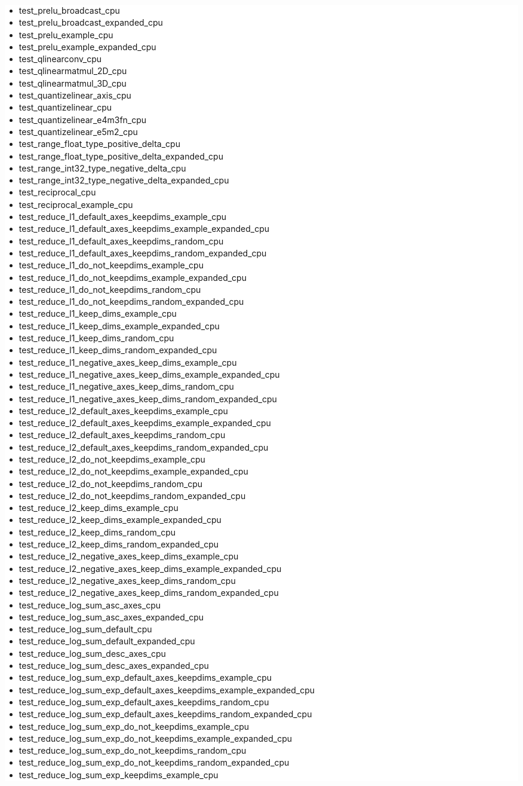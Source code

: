 - test_prelu_broadcast_cpu
- test_prelu_broadcast_expanded_cpu
- test_prelu_example_cpu
- test_prelu_example_expanded_cpu
- test_qlinearconv_cpu
- test_qlinearmatmul_2D_cpu
- test_qlinearmatmul_3D_cpu
- test_quantizelinear_axis_cpu
- test_quantizelinear_cpu
- test_quantizelinear_e4m3fn_cpu
- test_quantizelinear_e5m2_cpu
- test_range_float_type_positive_delta_cpu
- test_range_float_type_positive_delta_expanded_cpu
- test_range_int32_type_negative_delta_cpu
- test_range_int32_type_negative_delta_expanded_cpu
- test_reciprocal_cpu
- test_reciprocal_example_cpu
- test_reduce_l1_default_axes_keepdims_example_cpu
- test_reduce_l1_default_axes_keepdims_example_expanded_cpu
- test_reduce_l1_default_axes_keepdims_random_cpu
- test_reduce_l1_default_axes_keepdims_random_expanded_cpu
- test_reduce_l1_do_not_keepdims_example_cpu
- test_reduce_l1_do_not_keepdims_example_expanded_cpu
- test_reduce_l1_do_not_keepdims_random_cpu
- test_reduce_l1_do_not_keepdims_random_expanded_cpu
- test_reduce_l1_keep_dims_example_cpu
- test_reduce_l1_keep_dims_example_expanded_cpu
- test_reduce_l1_keep_dims_random_cpu
- test_reduce_l1_keep_dims_random_expanded_cpu
- test_reduce_l1_negative_axes_keep_dims_example_cpu
- test_reduce_l1_negative_axes_keep_dims_example_expanded_cpu
- test_reduce_l1_negative_axes_keep_dims_random_cpu
- test_reduce_l1_negative_axes_keep_dims_random_expanded_cpu
- test_reduce_l2_default_axes_keepdims_example_cpu
- test_reduce_l2_default_axes_keepdims_example_expanded_cpu
- test_reduce_l2_default_axes_keepdims_random_cpu
- test_reduce_l2_default_axes_keepdims_random_expanded_cpu
- test_reduce_l2_do_not_keepdims_example_cpu
- test_reduce_l2_do_not_keepdims_example_expanded_cpu
- test_reduce_l2_do_not_keepdims_random_cpu
- test_reduce_l2_do_not_keepdims_random_expanded_cpu
- test_reduce_l2_keep_dims_example_cpu
- test_reduce_l2_keep_dims_example_expanded_cpu
- test_reduce_l2_keep_dims_random_cpu
- test_reduce_l2_keep_dims_random_expanded_cpu
- test_reduce_l2_negative_axes_keep_dims_example_cpu
- test_reduce_l2_negative_axes_keep_dims_example_expanded_cpu
- test_reduce_l2_negative_axes_keep_dims_random_cpu
- test_reduce_l2_negative_axes_keep_dims_random_expanded_cpu
- test_reduce_log_sum_asc_axes_cpu
- test_reduce_log_sum_asc_axes_expanded_cpu
- test_reduce_log_sum_default_cpu
- test_reduce_log_sum_default_expanded_cpu
- test_reduce_log_sum_desc_axes_cpu
- test_reduce_log_sum_desc_axes_expanded_cpu
- test_reduce_log_sum_exp_default_axes_keepdims_example_cpu
- test_reduce_log_sum_exp_default_axes_keepdims_example_expanded_cpu
- test_reduce_log_sum_exp_default_axes_keepdims_random_cpu
- test_reduce_log_sum_exp_default_axes_keepdims_random_expanded_cpu
- test_reduce_log_sum_exp_do_not_keepdims_example_cpu
- test_reduce_log_sum_exp_do_not_keepdims_example_expanded_cpu
- test_reduce_log_sum_exp_do_not_keepdims_random_cpu
- test_reduce_log_sum_exp_do_not_keepdims_random_expanded_cpu
- test_reduce_log_sum_exp_keepdims_example_cpu